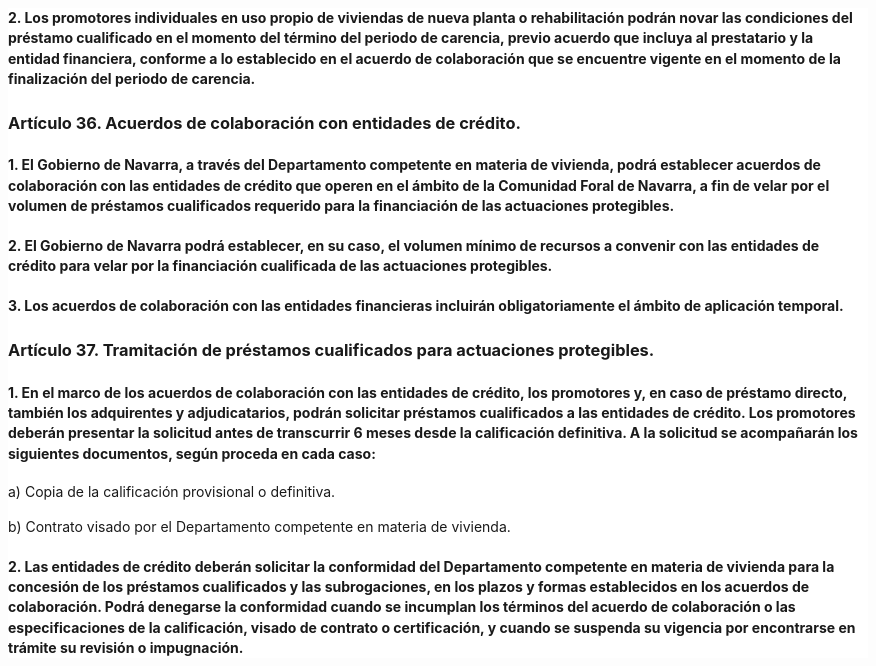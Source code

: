 #### 2. Los promotores individuales en uso propio de viviendas de nueva planta o rehabilitación podrán novar las condiciones del préstamo cualificado en el momento del término del periodo de carencia, previo acuerdo que incluya al prestatario y la entidad financiera, conforme a lo establecido en el acuerdo de colaboración que se encuentre vigente en el momento de la finalización del periodo de carencia.

### Artículo 36. Acuerdos de colaboración con entidades de crédito.

#### 1. El Gobierno de Navarra, a través del Departamento competente en materia de vivienda, podrá establecer acuerdos de colaboración con las entidades de crédito que operen en el ámbito de la Comunidad Foral de Navarra, a fin de velar por el volumen de préstamos cualificados requerido para la financiación de las actuaciones protegibles.

#### 2. El Gobierno de Navarra podrá establecer, en su caso, el volumen mínimo de recursos a convenir con las entidades de crédito para velar por la financiación cualificada de las actuaciones protegibles.

#### 3. Los acuerdos de colaboración con las entidades financieras incluirán obligatoriamente el ámbito de aplicación temporal.

### Artículo 37. Tramitación de préstamos cualificados para actuaciones protegibles.

#### 1. En el marco de los acuerdos de colaboración con las entidades de crédito, los promotores y, en caso de préstamo directo, también los adquirentes y adjudicatarios, podrán solicitar préstamos cualificados a las entidades de crédito. Los promotores deberán presentar la solicitud antes de transcurrir 6 meses desde la calificación definitiva. A la solicitud se acompañarán los siguientes documentos, según proceda en cada caso:

a) Copia de la calificación provisional o definitiva.

b) Contrato visado por el Departamento competente en materia de vivienda.

#### 2. Las entidades de crédito deberán solicitar la conformidad del Departamento competente en materia de vivienda para la concesión de los préstamos cualificados y las subrogaciones, en los plazos y formas establecidos en los acuerdos de colaboración. Podrá denegarse la conformidad cuando se incumplan los términos del acuerdo de colaboración o las especificaciones de la calificación, visado de contrato o certificación, y cuando se suspenda su vigencia por encontrarse en trámite su revisión o impugnación.
